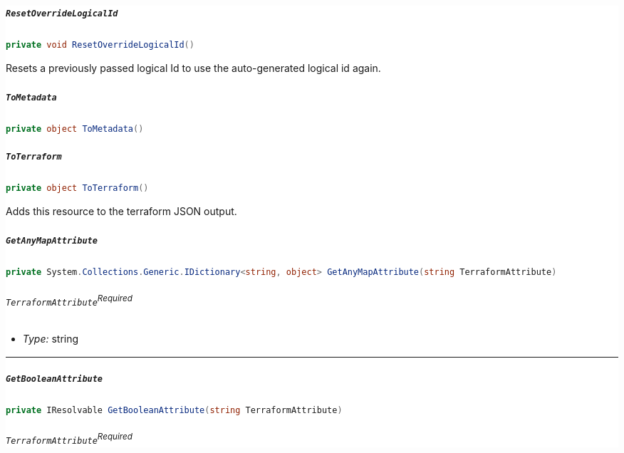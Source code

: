 ##### `ResetOverrideLogicalId` <a name="ResetOverrideLogicalId" id="@cdktf/provider-opentelekomcloud.dataOpentelekomcloudSfsTurboShareV1.DataOpentelekomcloudSfsTurboShareV1.resetOverrideLogicalId"></a>

```csharp
private void ResetOverrideLogicalId()
```

Resets a previously passed logical Id to use the auto-generated logical id again.

##### `ToMetadata` <a name="ToMetadata" id="@cdktf/provider-opentelekomcloud.dataOpentelekomcloudSfsTurboShareV1.DataOpentelekomcloudSfsTurboShareV1.toMetadata"></a>

```csharp
private object ToMetadata()
```

##### `ToTerraform` <a name="ToTerraform" id="@cdktf/provider-opentelekomcloud.dataOpentelekomcloudSfsTurboShareV1.DataOpentelekomcloudSfsTurboShareV1.toTerraform"></a>

```csharp
private object ToTerraform()
```

Adds this resource to the terraform JSON output.

##### `GetAnyMapAttribute` <a name="GetAnyMapAttribute" id="@cdktf/provider-opentelekomcloud.dataOpentelekomcloudSfsTurboShareV1.DataOpentelekomcloudSfsTurboShareV1.getAnyMapAttribute"></a>

```csharp
private System.Collections.Generic.IDictionary<string, object> GetAnyMapAttribute(string TerraformAttribute)
```

###### `TerraformAttribute`<sup>Required</sup> <a name="TerraformAttribute" id="@cdktf/provider-opentelekomcloud.dataOpentelekomcloudSfsTurboShareV1.DataOpentelekomcloudSfsTurboShareV1.getAnyMapAttribute.parameter.terraformAttribute"></a>

- *Type:* string

---

##### `GetBooleanAttribute` <a name="GetBooleanAttribute" id="@cdktf/provider-opentelekomcloud.dataOpentelekomcloudSfsTurboShareV1.DataOpentelekomcloudSfsTurboShareV1.getBooleanAttribute"></a>

```csharp
private IResolvable GetBooleanAttribute(string TerraformAttribute)
```

###### `TerraformAttribute`<sup>Required</sup> <a name="TerraformAttribute" id="@cdktf/provider-opentelekomcloud.dataOpentelekomcloudSfsTurboShareV1.DataOpentelekomcloudSfsTurboShareV1.getBooleanAttribute.parameter.terraformAttribute"></a>

